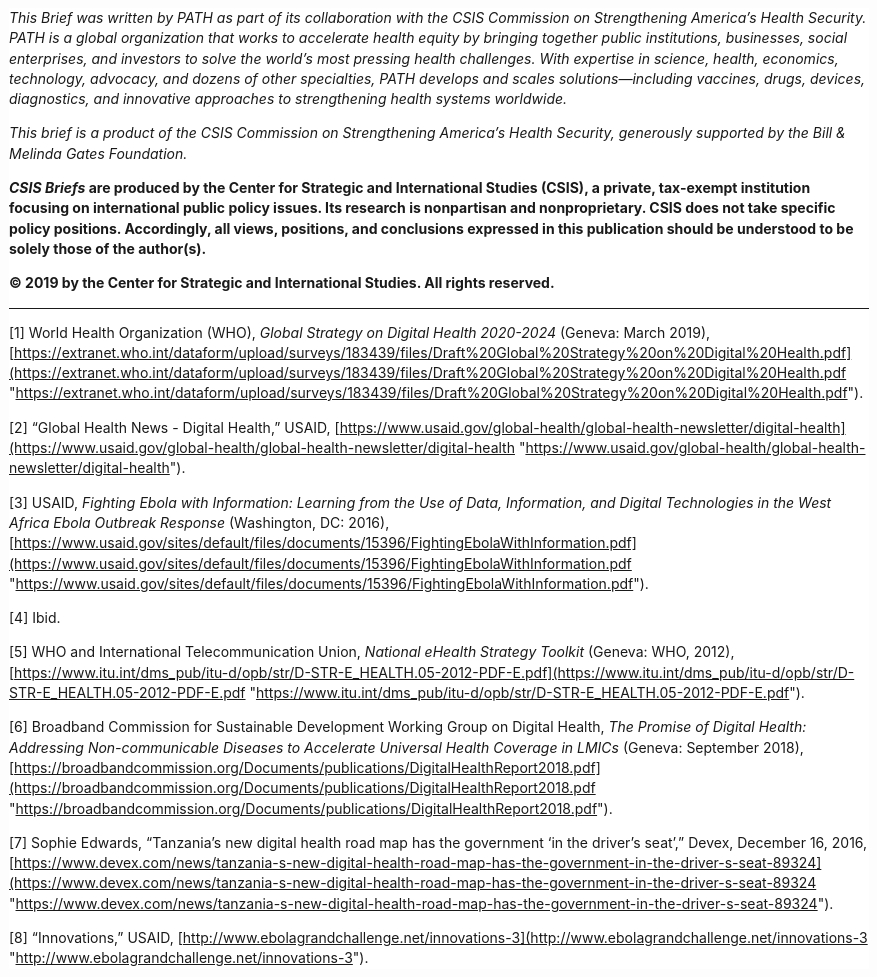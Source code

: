 _This Brief was written by PATH as part of its collaboration with the CSIS Commission on Strengthening America’s Health Security. PATH is a global organization that works to accelerate health equity by bringing together public institutions, businesses, social enterprises, and investors to solve the world’s most pressing health challenges. With expertise in science, health, economics, technology, advocacy, and dozens of other specialties, PATH develops and scales solutions—including vaccines, drugs, devices, diagnostics, and innovative approaches to strengthening health systems worldwide._

_This brief is a product of the CSIS Commission on Strengthening America’s Health Security, generously supported by the Bill & Melinda Gates Foundation._

**_CSIS Briefs_ are produced by the Center for Strategic and International Studies (CSIS), a private, tax-exempt institution focusing on international public policy issues. Its research is nonpartisan and nonproprietary. CSIS does not take specific policy positions. Accordingly, all views, positions, and conclusions expressed in this publication should be understood to be solely those of the author(s).**

**© 2019 by the Center for Strategic and International Studies. All rights reserved.**

***

\[1\] World Health Organization (WHO), _Global Strategy on Digital Health 2020-2024_ (Geneva: March 2019), [https://extranet.who.int/dataform/upload/surveys/183439/files/Draft%20Global%20Strategy%20on%20Digital%20Health.pdf](https://extranet.who.int/dataform/upload/surveys/183439/files/Draft%20Global%20Strategy%20on%20Digital%20Health.pdf "https://extranet.who.int/dataform/upload/surveys/183439/files/Draft%20Global%20Strategy%20on%20Digital%20Health.pdf").

\[2\] “Global Health News - Digital Health,” USAID, [https://www.usaid.gov/global-health/global-health-newsletter/digital-health](https://www.usaid.gov/global-health/global-health-newsletter/digital-health "https://www.usaid.gov/global-health/global-health-newsletter/digital-health").

\[3\] USAID, _Fighting Ebola with Information: Learning from the Use of Data, Information, and Digital Technologies in the West Africa Ebola Outbreak Response_ (Washington, DC: 2016), [https://www.usaid.gov/sites/default/files/documents/15396/FightingEbolaWithInformation.pdf](https://www.usaid.gov/sites/default/files/documents/15396/FightingEbolaWithInformation.pdf "https://www.usaid.gov/sites/default/files/documents/15396/FightingEbolaWithInformation.pdf").

\[4\] Ibid.

\[5\] WHO and International Telecommunication Union, _National eHealth Strategy Toolkit_ (Geneva: WHO, 2012), [https://www.itu.int/dms_pub/itu-d/opb/str/D-STR-E_HEALTH.05-2012-PDF-E.pdf](https://www.itu.int/dms_pub/itu-d/opb/str/D-STR-E_HEALTH.05-2012-PDF-E.pdf "https://www.itu.int/dms_pub/itu-d/opb/str/D-STR-E_HEALTH.05-2012-PDF-E.pdf").

\[6\] Broadband Commission for Sustainable Development Working Group on Digital Health, _The Promise of Digital Health: Addressing Non-communicable Diseases to Accelerate Universal Health Coverage in LMICs_ (Geneva: September 2018), [https://broadbandcommission.org/Documents/publications/DigitalHealthReport2018.pdf](https://broadbandcommission.org/Documents/publications/DigitalHealthReport2018.pdf "https://broadbandcommission.org/Documents/publications/DigitalHealthReport2018.pdf").

\[7\] Sophie Edwards, “Tanzania’s new digital health road map has the government ‘in the driver’s seat’,” Devex, December 16, 2016, [https://www.devex.com/news/tanzania-s-new-digital-health-road-map-has-the-government-in-the-driver-s-seat-89324](https://www.devex.com/news/tanzania-s-new-digital-health-road-map-has-the-government-in-the-driver-s-seat-89324 "https://www.devex.com/news/tanzania-s-new-digital-health-road-map-has-the-government-in-the-driver-s-seat-89324").

\[8\] “Innovations,” USAID, [http://www.ebolagrandchallenge.net/innovations-3](http://www.ebolagrandchallenge.net/innovations-3 "http://www.ebolagrandchallenge.net/innovations-3").
